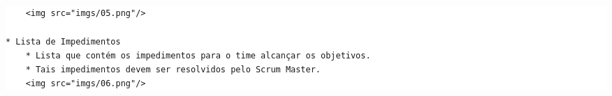         <img src="imgs/05.png"/>

    * Lista de Impedimentos
        * Lista que contém os impedimentos para o time alcançar os objetivos.
        * Tais impedimentos devem ser resolvidos pelo Scrum Master.
        <img src="imgs/06.png"/>
